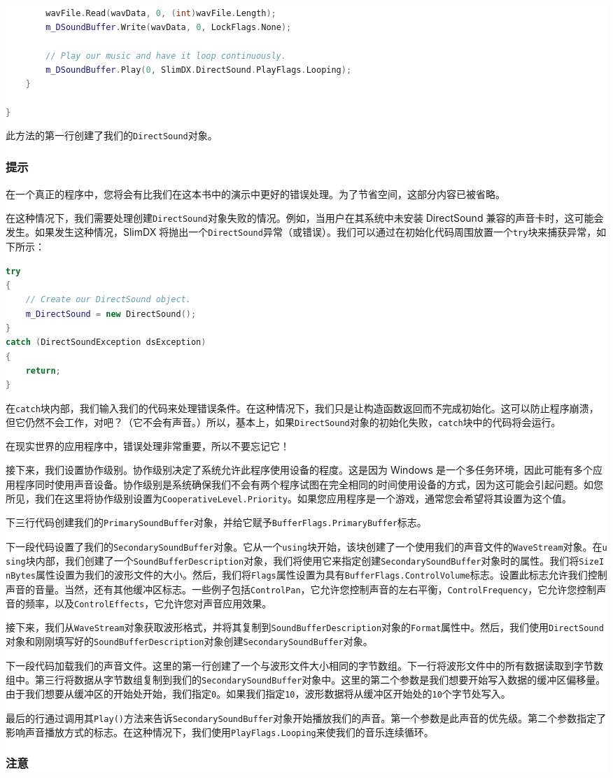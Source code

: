 ```cpp
        wavFile.Read(wavData, 0, (int)wavFile.Length);
        m_DSoundBuffer.Write(wavData, 0, LockFlags.None);

        // Play our music and have it loop continuously.
        m_DSoundBuffer.Play(0, SlimDX.DirectSound.PlayFlags.Looping);
    }

}
```

此方法的第一行创建了我们的`DirectSound`对象。

### 提示

在一个真正的程序中，您将会有比我们在这本书中的演示中更好的错误处理。为了节省空间，这部分内容已被省略。

在这种情况下，我们需要处理创建`DirectSound`对象失败的情况。例如，当用户在其系统中未安装 DirectSound 兼容的声音卡时，这可能会发生。如果发生这种情况，SlimDX 将抛出一个`DirectSound`异常（或错误）。我们可以通过在初始化代码周围放置一个`try`块来捕获异常，如下所示：

```cpp
try
{
    // Create our DirectSound object.
    m_DirectSound = new DirectSound();
}
catch (DirectSoundException dsException)
{
    return;
}
```

在`catch`块内部，我们输入我们的代码来处理错误条件。在这种情况下，我们只是让构造函数返回而不完成初始化。这可以防止程序崩溃，但它仍然不会工作，对吧？（它不会有声音。）所以，基本上，如果`DirectSound`对象的初始化失败，`catch`块中的代码将会运行。

在现实世界的应用程序中，错误处理非常重要，所以不要忘记它！

接下来，我们设置协作级别。协作级别决定了系统允许此程序使用设备的程度。这是因为 Windows 是一个多任务环境，因此可能有多个应用程序同时使用声音设备。协作级别是系统确保我们不会有两个程序试图在完全相同的时间使用设备的方式，因为这可能会引起问题。如您所见，我们在这里将协作级别设置为`CooperativeLevel.Priority`。如果您应用程序是一个游戏，通常您会希望将其设置为这个值。

下三行代码创建我们的`PrimarySoundBuffer`对象，并给它赋予`BufferFlags.PrimaryBuffer`标志。

下一段代码设置了我们的`SecondarySoundBuffer`对象。它从一个`using`块开始，该块创建了一个使用我们的声音文件的`WaveStream`对象。在`using`块内部，我们创建了一个`SoundBufferDescription`对象，我们将使用它来指定创建`SecondarySoundBuffer`对象时的属性。我们将`SizeInBytes`属性设置为我们的波形文件的大小。然后，我们将`Flags`属性设置为具有`BufferFlags.ControlVolume`标志。设置此标志允许我们控制声音的音量。当然，还有其他缓冲区标志。一些例子包括`ControlPan`，它允许您控制声音的左右平衡，`ControlFrequency`，它允许您控制声音的频率，以及`ControlEffects`，它允许您对声音应用效果。

接下来，我们从`WaveStream`对象获取波形格式，并将其复制到`SoundBufferDescription`对象的`Format`属性中。然后，我们使用`DirectSound`对象和刚刚填写好的`SoundBufferDescription`对象创建`SecondarySoundBuffer`对象。

下一段代码加载我们的声音文件。这里的第一行创建了一个与波形文件大小相同的字节数组。下一行将波形文件中的所有数据读取到字节数组中。第三行将数据从字节数组复制到我们的`SecondarySoundBuffer`对象中。这里的第二个参数是我们想要开始写入数据的缓冲区偏移量。由于我们想要从缓冲区的开始处开始，我们指定`0`。如果我们指定`10`，波形数据将从缓冲区开始处的`10`个字节处写入。

最后的行通过调用其`Play()`方法来告诉`SecondarySoundBuffer`对象开始播放我们的声音。第一个参数是此声音的优先级。第二个参数指定了影响声音播放方式的标志。在这种情况下，我们使用`PlayFlags.Looping`来使我们的音乐连续循环。

### 注意
